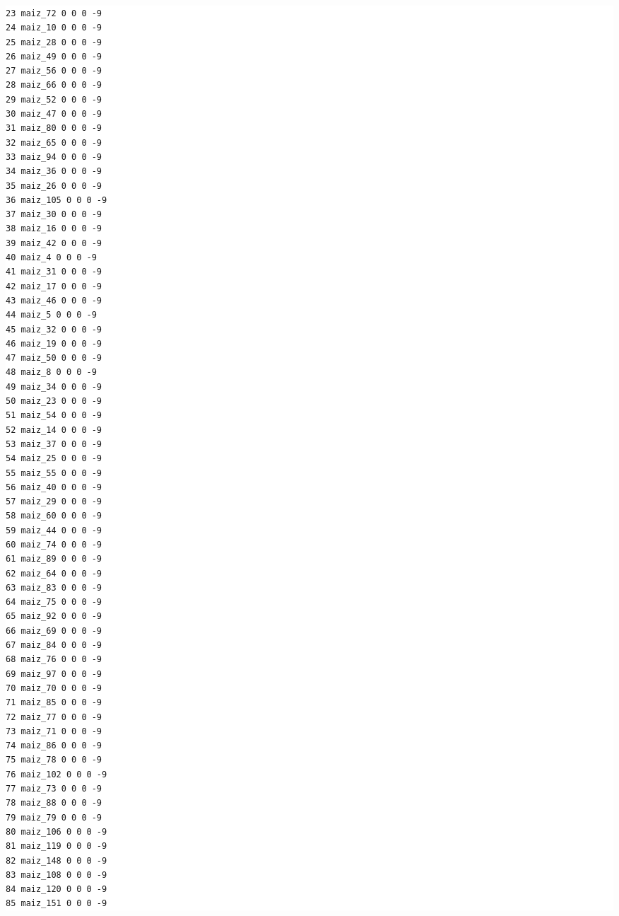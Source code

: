 ```
23 maiz_72 0 0 0 -9
24 maiz_10 0 0 0 -9
25 maiz_28 0 0 0 -9
26 maiz_49 0 0 0 -9
27 maiz_56 0 0 0 -9
28 maiz_66 0 0 0 -9
29 maiz_52 0 0 0 -9
30 maiz_47 0 0 0 -9
31 maiz_80 0 0 0 -9
32 maiz_65 0 0 0 -9
33 maiz_94 0 0 0 -9
34 maiz_36 0 0 0 -9
35 maiz_26 0 0 0 -9
36 maiz_105 0 0 0 -9
37 maiz_30 0 0 0 -9
38 maiz_16 0 0 0 -9
39 maiz_42 0 0 0 -9
40 maiz_4 0 0 0 -9
41 maiz_31 0 0 0 -9
42 maiz_17 0 0 0 -9
43 maiz_46 0 0 0 -9
44 maiz_5 0 0 0 -9
45 maiz_32 0 0 0 -9
46 maiz_19 0 0 0 -9
47 maiz_50 0 0 0 -9
48 maiz_8 0 0 0 -9
49 maiz_34 0 0 0 -9
50 maiz_23 0 0 0 -9
51 maiz_54 0 0 0 -9
52 maiz_14 0 0 0 -9
53 maiz_37 0 0 0 -9
54 maiz_25 0 0 0 -9
55 maiz_55 0 0 0 -9
56 maiz_40 0 0 0 -9
57 maiz_29 0 0 0 -9
58 maiz_60 0 0 0 -9
59 maiz_44 0 0 0 -9
60 maiz_74 0 0 0 -9
61 maiz_89 0 0 0 -9
62 maiz_64 0 0 0 -9
63 maiz_83 0 0 0 -9
64 maiz_75 0 0 0 -9
65 maiz_92 0 0 0 -9
66 maiz_69 0 0 0 -9
67 maiz_84 0 0 0 -9
68 maiz_76 0 0 0 -9
69 maiz_97 0 0 0 -9
70 maiz_70 0 0 0 -9
71 maiz_85 0 0 0 -9
72 maiz_77 0 0 0 -9
73 maiz_71 0 0 0 -9
74 maiz_86 0 0 0 -9
75 maiz_78 0 0 0 -9
76 maiz_102 0 0 0 -9
77 maiz_73 0 0 0 -9
78 maiz_88 0 0 0 -9
79 maiz_79 0 0 0 -9
80 maiz_106 0 0 0 -9
81 maiz_119 0 0 0 -9
82 maiz_148 0 0 0 -9
83 maiz_108 0 0 0 -9
84 maiz_120 0 0 0 -9
85 maiz_151 0 0 0 -9
```